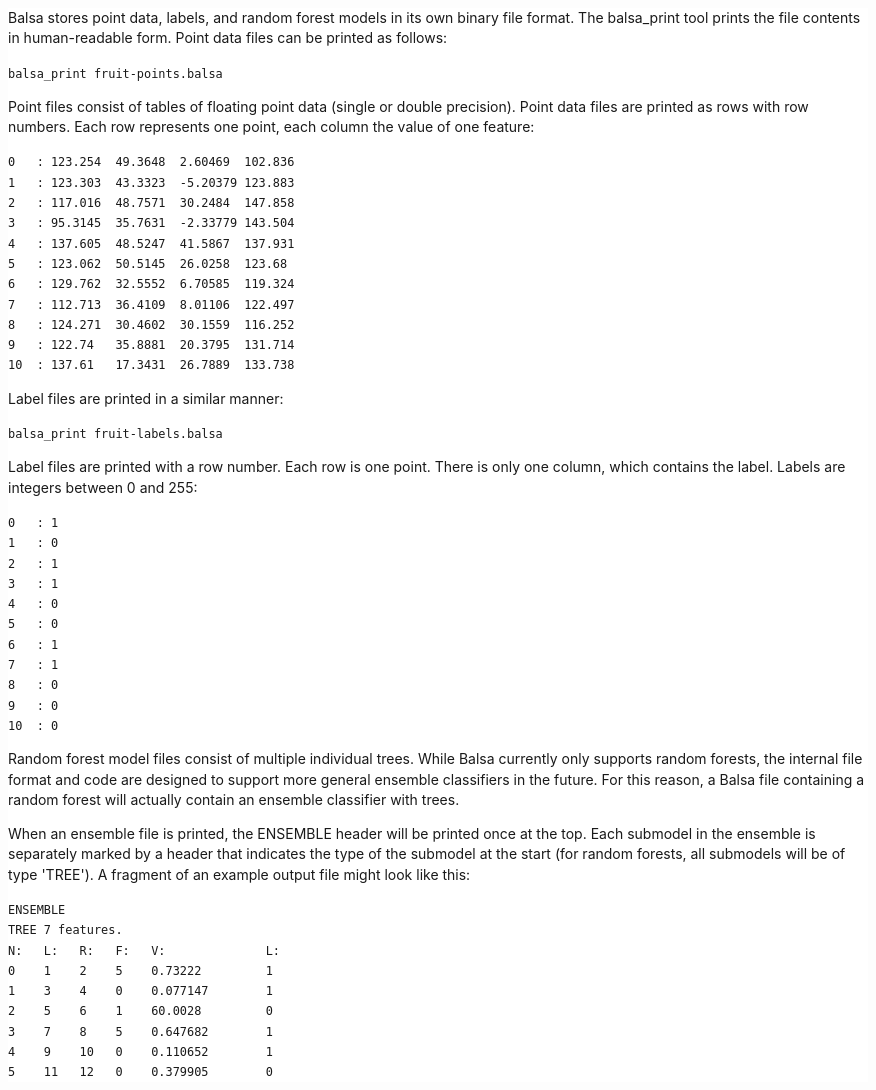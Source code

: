 Balsa stores point data, labels, and random forest models in its own binary file format. The balsa_print tool prints the file contents in human-readable form. Point data files can be printed as follows:

	balsa_print fruit-points.balsa

Point files consist of tables of floating point data (single or double precision). Point data files are printed as rows with row numbers. Each row represents one point, each column the value of one feature:

	0   : 123.254  49.3648  2.60469  102.836
	1   : 123.303  43.3323  -5.20379 123.883
	2   : 117.016  48.7571  30.2484  147.858
	3   : 95.3145  35.7631  -2.33779 143.504
	4   : 137.605  48.5247  41.5867  137.931
	5   : 123.062  50.5145  26.0258  123.68
	6   : 129.762  32.5552  6.70585  119.324
	7   : 112.713  36.4109  8.01106  122.497
	8   : 124.271  30.4602  30.1559  116.252
	9   : 122.74   35.8881  20.3795  131.714
	10  : 137.61   17.3431  26.7889  133.738

Label files are printed in a similar manner:

	balsa_print fruit-labels.balsa

Label files are printed with a row number. Each row is one point. There is only one column, which contains the label. Labels are integers between 0 and 255:

	0   : 1
	1   : 0
	2   : 1
	3   : 1
	4   : 0
	5   : 0
	6   : 1
	7   : 1
	8   : 0
	9   : 0
	10  : 0

Random forest model files consist of multiple individual trees. While Balsa currently only supports random forests, the internal file format and code are designed to support more general ensemble classifiers in the future. For this reason, a Balsa file containing a random forest will actually contain an ensemble classifier with trees.

When an ensemble file is printed, the ENSEMBLE header will be printed once at the top. Each submodel in the ensemble is separately marked by a header that indicates the type of the submodel at the start (for random forests, all submodels will be of type 'TREE'). A fragment of an example output file might look like this:

	ENSEMBLE
	TREE 7 features.
	N:   L:   R:   F:   V:              L:
	0    1    2    5    0.73222         1
	1    3    4    0    0.077147        1
	2    5    6    1    60.0028         0
	3    7    8    5    0.647682        1
	4    9    10   0    0.110652        1
	5    11   12   0    0.379905        0
